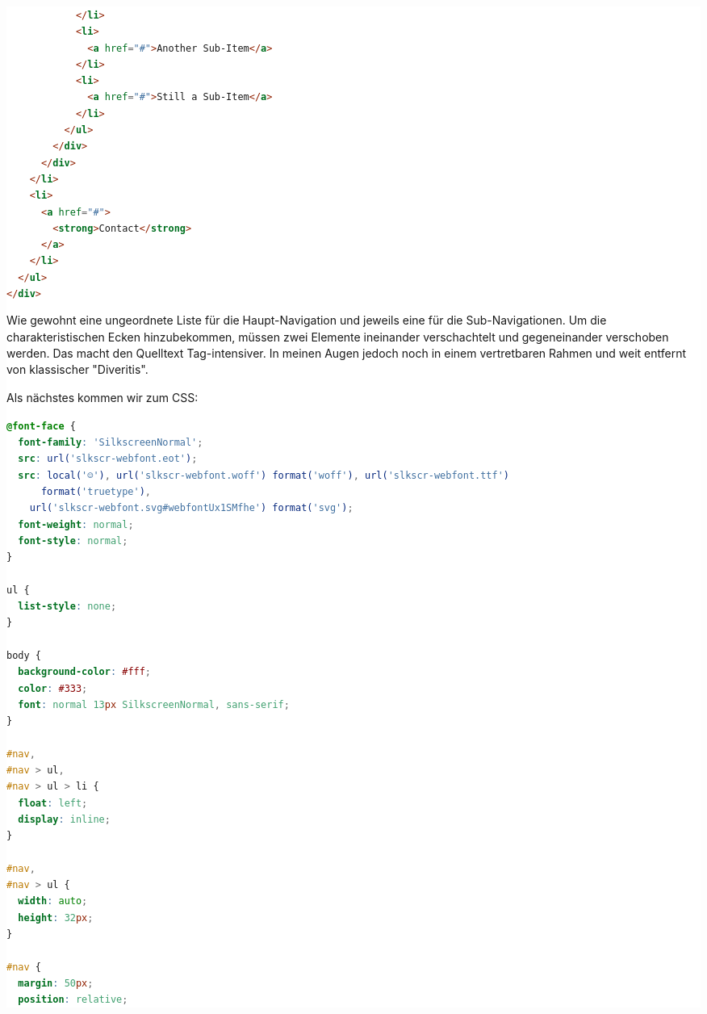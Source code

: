 ```html
            </li>
            <li>
              <a href="#">Another Sub-Item</a>
            </li>
            <li>
              <a href="#">Still a Sub-Item</a>
            </li>
          </ul>
        </div>
      </div>
    </li>
    <li>
      <a href="#">
        <strong>Contact</strong>
      </a>
    </li>
  </ul>
</div>
```

Wie gewohnt eine ungeordnete Liste für die Haupt-Navigation und jeweils eine für die Sub-Navigationen. Um die charakteristischen Ecken hinzubekommen, müssen zwei Elemente ineinander verschachtelt und gegeneinander verschoben werden. Das macht den Quelltext Tag-intensiver. In meinen Augen jedoch noch in einem vertretbaren Rahmen und weit entfernt von klassischer "Diveritis".

Als nächstes kommen wir zum CSS:

```css
@font-face {
  font-family: 'SilkscreenNormal';
  src: url('slkscr-webfont.eot');
  src: local('☺'), url('slkscr-webfont.woff') format('woff'), url('slkscr-webfont.ttf')
      format('truetype'),
    url('slkscr-webfont.svg#webfontUx1SMfhe') format('svg');
  font-weight: normal;
  font-style: normal;
}

ul {
  list-style: none;
}

body {
  background-color: #fff;
  color: #333;
  font: normal 13px SilkscreenNormal, sans-serif;
}

#nav,
#nav > ul,
#nav > ul > li {
  float: left;
  display: inline;
}

#nav,
#nav > ul {
  width: auto;
  height: 32px;
}

#nav {
  margin: 50px;
  position: relative;
```
